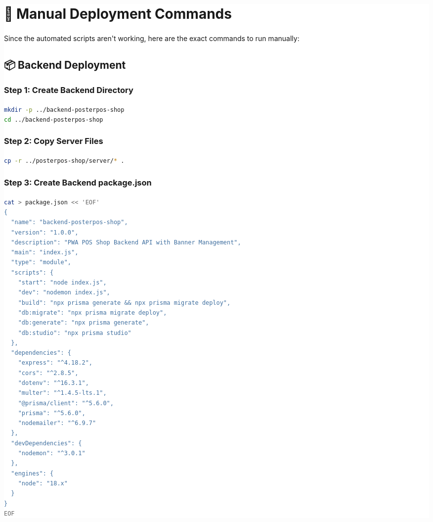 # 🚀 Manual Deployment Commands

Since the automated scripts aren't working, here are the exact commands to run manually:

## 📦 Backend Deployment

### Step 1: Create Backend Directory
```bash
mkdir -p ../backend-posterpos-shop
cd ../backend-posterpos-shop
```

### Step 2: Copy Server Files
```bash
cp -r ../posterpos-shop/server/* .
```

### Step 3: Create Backend package.json
```bash
cat > package.json << 'EOF'
{
  "name": "backend-posterpos-shop",
  "version": "1.0.0",
  "description": "PWA POS Shop Backend API with Banner Management",
  "main": "index.js",
  "type": "module",
  "scripts": {
    "start": "node index.js",
    "dev": "nodemon index.js",
    "build": "npx prisma generate && npx prisma migrate deploy",
    "db:migrate": "npx prisma migrate deploy",
    "db:generate": "npx prisma generate",
    "db:studio": "npx prisma studio"
  },
  "dependencies": {
    "express": "^4.18.2",
    "cors": "^2.8.5",
    "dotenv": "^16.3.1",
    "multer": "^1.4.5-lts.1",
    "@prisma/client": "^5.6.0",
    "prisma": "^5.6.0",
    "nodemailer": "^6.9.7"
  },
  "devDependencies": {
    "nodemon": "^3.0.1"
  },
  "engines": {
    "node": "18.x"
  }
}
EOF
```
